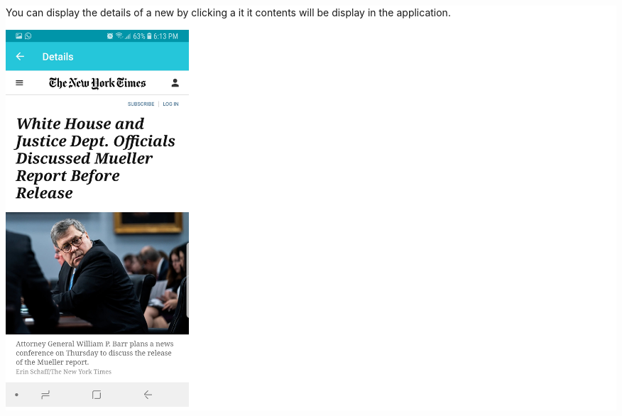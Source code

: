 You can display the details of a new by clicking a it it contents will be display in the application.

<img src="./screenshots/details.jpg" width="30%" height="30%">

